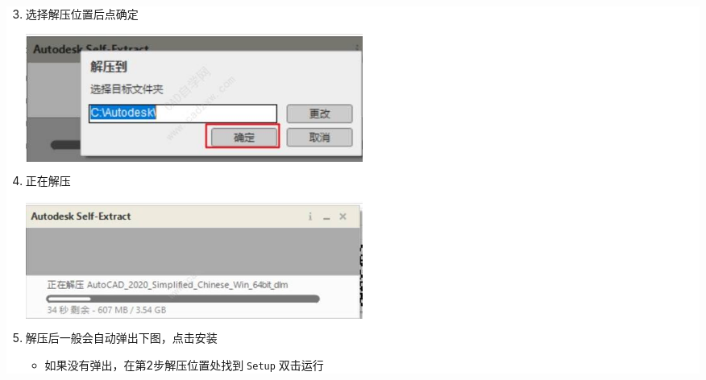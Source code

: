 3. 选择解压位置后点确定

   <div style="display: flex; justify-content: left;">
       <img src="assets/clip_image001.jpg" alt="图片1" style="width: 50%;">
   </div>

4. 正在解压

   <div style="display: flex; justify-content: left;">
       <img src="assets/clip_image002-1732013610797-3.jpg" alt="图片1" style="width: 50%;">
   </div>

5. 解压后一般会自动弹出下图，点击安装

   - 如果没有弹出，在第2步解压位置处找到 `Setup` 双击运行

   <div style="display: flex; justify-content: left;">